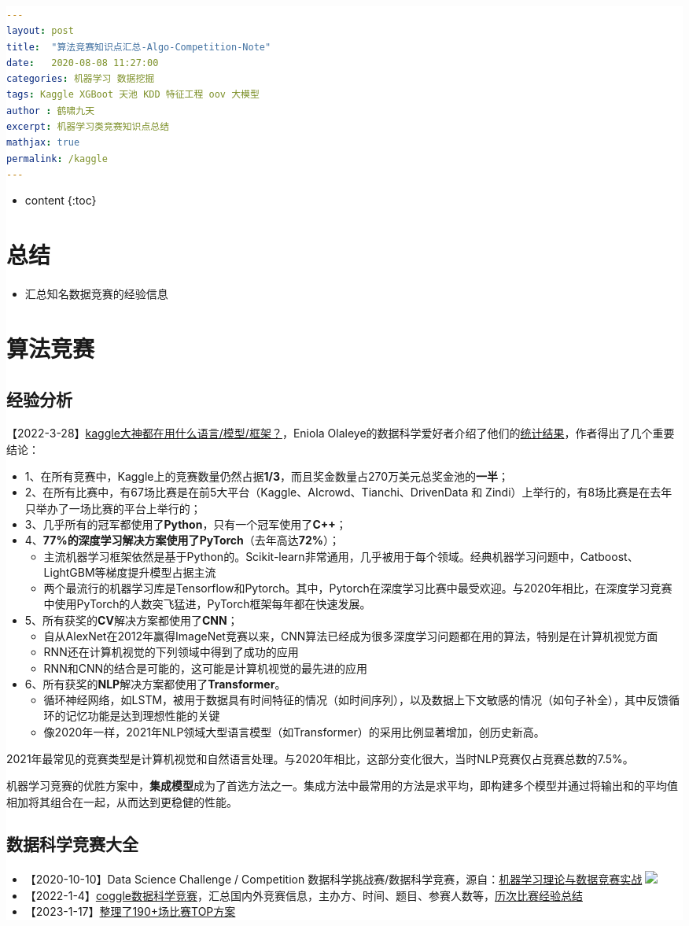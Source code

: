 ```yaml
---
layout: post
title:  "算法竞赛知识点汇总-Algo-Competition-Note"
date:   2020-08-08 11:27:00
categories: 机器学习 数据挖掘
tags: Kaggle XGBoot 天池 KDD 特征工程 oov 大模型
author : 鹤啸九天
excerpt: 机器学习类竞赛知识点总结
mathjax: true
permalink: /kaggle
---
```


* content
{:toc}

# 总结

- 汇总知名数据竞赛的经验信息

# 算法竞赛

## 经验分析

【2022-3-28】[kaggle大神都在用什么语言/模型/框架？](https://mp.weixin.qq.com/s/ASVSelUAtfIFVhiNzw5Tmg)，Eniola Olaleye的数据科学爱好者介绍了他们的[统计结果](https://mlcontests.com/)，作者得出了几个重要结论：
- 1、在所有竞赛中，Kaggle上的竞赛数量仍然占据**1/3**，而且奖金数量占270万美元总奖金池的**一半**；
- 2、在所有比赛中，有67场比赛是在前5大平台（Kaggle、AIcrowd、Tianchi、DrivenData 和 Zindi）上举行的，有8场比赛是在去年只举办了一场比赛的平台上举行的；
- 3、几乎所有的冠军都使用了**Python**，只有一个冠军使用了**C++**；
- 4、**77%**的深度学习解决方案使用了**PyTorch**（去年高达**72%**）；
  - 主流机器学习框架依然是基于Python的。Scikit-learn非常通用，几乎被用于每个领域。经典机器学习问题中，Catboost、LightGBM等梯度提升模型占据主流
  - 两个最流行的机器学习库是Tensorflow和Pytorch。其中，Pytorch在深度学习比赛中最受欢迎。与2020年相比，在深度学习竞赛中使用PyTorch的人数突飞猛进，PyTorch框架每年都在快速发展。
- 5、所有获奖的**CV**解决方案都使用了**CNN**；
  - 自从AlexNet在2012年赢得ImageNet竞赛以来，CNN算法已经成为很多深度学习问题都在用的算法，特别是在计算机视觉方面
  - RNN还在计算机视觉的下列领域中得到了成功的应用
  - RNN和CNN的结合是可能的，这可能是计算机视觉的最先进的应用
- 6、所有获奖的**NLP**解决方案都使用了**Transformer**。
  - 循环神经网络，如LSTM，被用于数据具有时间特征的情况（如时间序列），以及数据上下文敏感的情况（如句子补全），其中反馈循环的记忆功能是达到理想性能的关键
  - 像2020年一样，2021年NLP领域大型语言模型（如Transformer）的采用比例显著增加，创历史新高。

2021年最常见的竞赛类型是计算机视觉和自然语言处理。与2020年相比，这部分变化很大，当时NLP竞赛仅占竞赛总数的7.5%。

机器学习竞赛的优胜方案中，**集成模型**成为了首选方法之一。集成方法中最常用的方法是求平均，即构建多个模型并通过将输出和的平均值相加将其组合在一起，从而达到更稳健的性能。


## 数据科学竞赛大全

- 【2020-10-10】Data Science Challenge / Competition 数据科学挑战赛/数据科学竞赛，源自：[机器学习理论与数据竞赛实战](https://www.zhihu.com/column/DataAI)
![](https://pic3.zhimg.com/v2-af268652dc6a498641d8799862d61f2a_b.jpg)
- 【2022-1-4】[coggle数据科学竞赛](https://coggle.club/)，汇总国内外竞赛信息，主办方、时间、题目、参赛人数等，[历次比赛经验总结](https://coggle.club/feed)
- 【2023-1-17】[整理了190+场比赛TOP方案](https://mp.weixin.qq.com/s/B3Gs_1vRIMilHd6nZARNnQ)
